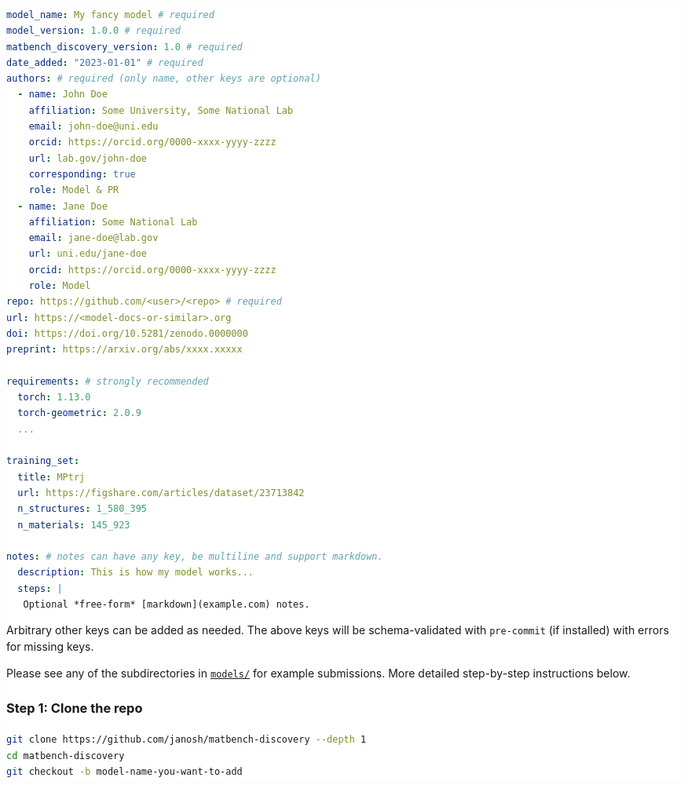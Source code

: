    ```yml
   model_name: My fancy model # required
   model_version: 1.0.0 # required
   matbench_discovery_version: 1.0 # required
   date_added: "2023-01-01" # required
   authors: # required (only name, other keys are optional)
     - name: John Doe
       affiliation: Some University, Some National Lab
       email: john-doe@uni.edu
       orcid: https://orcid.org/0000-xxxx-yyyy-zzzz
       url: lab.gov/john-doe
       corresponding: true
       role: Model & PR
     - name: Jane Doe
       affiliation: Some National Lab
       email: jane-doe@lab.gov
       url: uni.edu/jane-doe
       orcid: https://orcid.org/0000-xxxx-yyyy-zzzz
       role: Model
   repo: https://github.com/<user>/<repo> # required
   url: https://<model-docs-or-similar>.org
   doi: https://doi.org/10.5281/zenodo.0000000
   preprint: https://arxiv.org/abs/xxxx.xxxxx

   requirements: # strongly recommended
     torch: 1.13.0
     torch-geometric: 2.0.9
     ...

   training_set:
     title: MPtrj
     url: https://figshare.com/articles/dataset/23713842
     n_structures: 1_580_395
     n_materials: 145_923

   notes: # notes can have any key, be multiline and support markdown.
     description: This is how my model works...
     steps: |
      Optional *free-form* [markdown](example.com) notes.
   ```

   Arbitrary other keys can be added as needed. The above keys will be schema-validated with `pre-commit` (if installed) with errors for missing keys.

Please see any of the subdirectories in [`models/`]({repo}/blob/-/models) for example submissions. More detailed step-by-step instructions below.

### Step 1: Clone the repo

```sh
git clone https://github.com/janosh/matbench-discovery --depth 1
cd matbench-discovery
git checkout -b model-name-you-want-to-add
```
